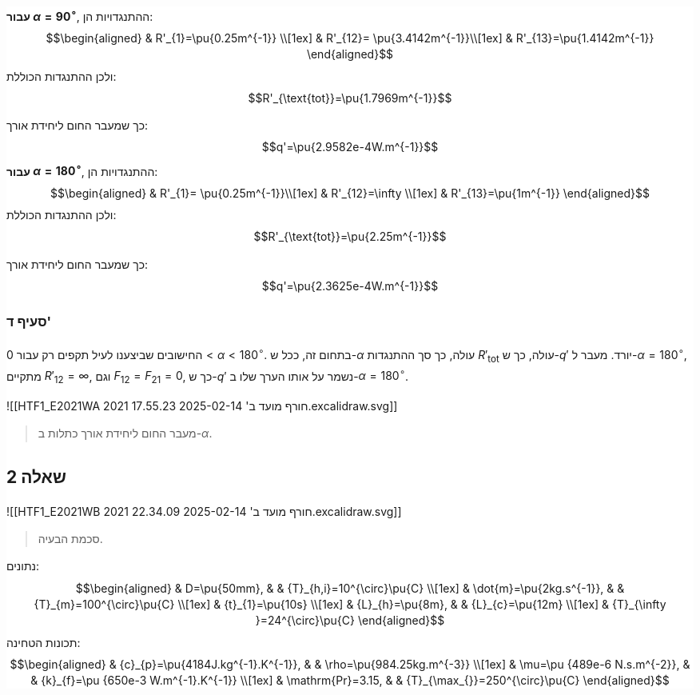 **עבור $\alpha=90^{\circ}$**, ההתנגדויות הן:
$$\begin{aligned}
 & R'_{1}=\pu{0.25m^{-1}} \\[1ex]
 & R'_{12}= \pu{3.4142m^{-1}}\\[1ex]
 & R'_{13}=\pu{1.4142m^{-1}}
\end{aligned}$$
ולכן ההתנגדות הכוללת:
$$R'_{\text{tot}}=\pu{1.7969m^{-1}}$$

כך שמעבר החום ליחידת אורך:
$$q'=\pu{2.9582e-4W.m^{-1}}$$
**עבור $\alpha=180^{\circ}$**, ההתנגדויות הן:
$$\begin{aligned}
 & R'_{1}= \pu{0.25m^{-1}}\\[1ex]
 & R'_{12}=\infty  \\[1ex]
 & R'_{13}=\pu{1m^{-1}}
\end{aligned}$$
ולכן ההתנגדות הכוללת:
$$R'_{\text{tot}}=\pu{2.25m^{-1}}$$

כך שמעבר החום ליחידת אורך:
$$q'=\pu{2.3625e-4W.m^{-1}}$$

### סעיף ד'
החישובים שביצענו לעיל תקפים רק עבור $0<\alpha<180^{\circ}$. בתחום זה, ככל ש-$\alpha$ עולה, כך סך ההתנגדות $R'_{\text{tot}}$ עולה, כך ש-$q'$ יורד. מעבר ל-$\alpha=180^{\circ}$, מתקיים $R'_{12}=\infty$, וגם ${F}_{12}={F}_{21}=0$, כך ש-$q'$ נשמר על אותו הערך שלו ב-$\alpha=180^{\circ}$.


![[HTF1_E2021WA 2021 חורף מועד ב' 2025-02-14 17.55.23.excalidraw.svg]]

>מעבר החום ליחידת אורך כתלות ב-$\alpha$.

## שאלה 2

![[HTF1_E2021WB 2021 חורף מועד ב' 2025-02-14 22.34.09.excalidraw.svg]]
>סכמת הבעיה.

נתונים:
$$\begin{aligned}
 & D=\pu{50mm}, &  & {T}_{h,i}=10^{\circ}\pu{C}  \\[1ex]
 & \dot{m}=\pu{2kg.s^{-1}}, &  & {T}_{m}=100^{\circ}\pu{C}  \\[1ex]
 & {t}_{1}=\pu{10s} \\[1ex]
 & {L}_{h}=\pu{8m}, &  & {L}_{c}=\pu{12m} \\[1ex]
 & {T}_{\infty }=24^{\circ}\pu{C} 
\end{aligned}$$
תכונות הטחינה:
$$\begin{aligned}
 & {c}_{p}=\pu{4184J.kg^{-1}.K^{-1}}, &  & \rho=\pu{984.25kg.m^{-3}} \\[1ex]
 & \mu=\pu {489e-6 N.s.m^{-2}}, &  & {k}_{f}=\pu {650e-3 W.m^{-1}.K^{-1}} \\[1ex]
 & \mathrm{Pr}=3.15, &  & {T}_{\max_{}}=250^{\circ}\pu{C} 
\end{aligned}$$
